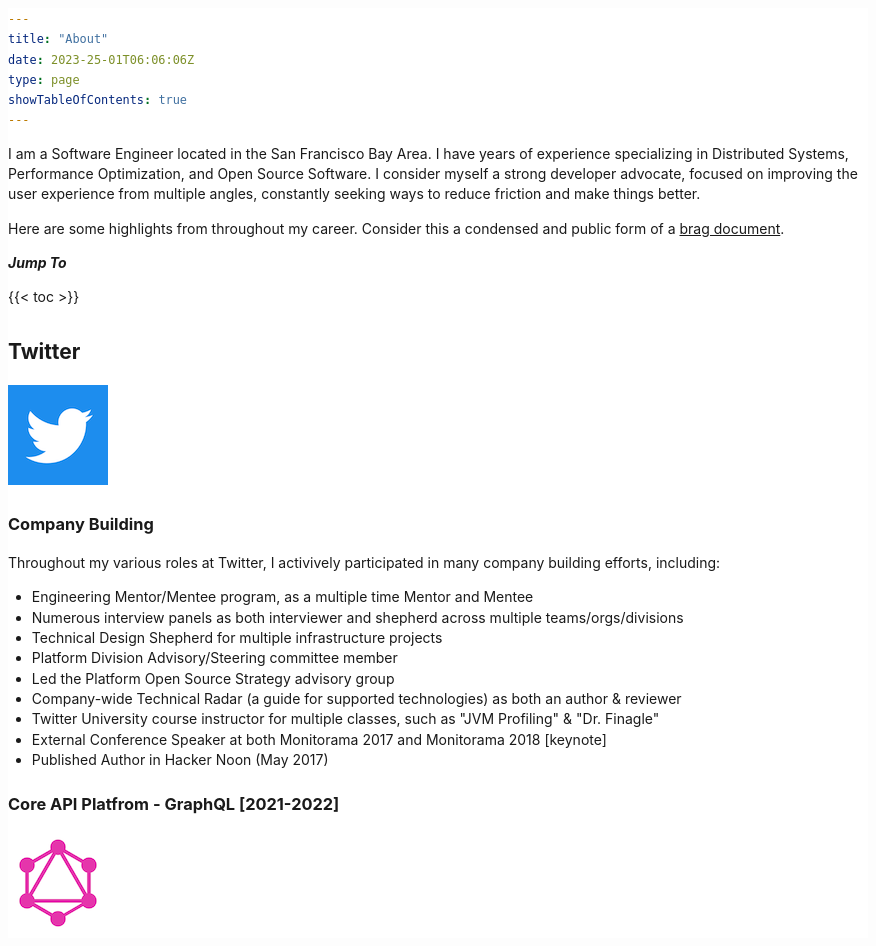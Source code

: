 ```yaml
---
title: "About"
date: 2023-25-01T06:06:06Z
type: page
showTableOfContents: true
---
```


I am a Software Engineer located in the San Francisco Bay Area. I have years
of experience specializing in Distributed Systems, Performance Optimization, and
Open Source Software. I consider myself a strong developer advocate, focused on
improving the user experience from multiple angles, constantly seeking ways to reduce friction and make things better.

Here are some highlights from throughout my career. Consider this a condensed and
public form of a [brag document](https://jvns.ca/blog/brag-documents/).

***Jump To***

{{< toc >}}

## Twitter

![Twitter](images/twitter.png)

### Company Building

Throughout my various roles at Twitter, I activively participated in many company building
efforts, including:

  - Engineering Mentor/Mentee program, as a multiple time Mentor and Mentee
  - Numerous interview panels as both interviewer and shepherd across multiple teams/orgs/divisions
  - Technical Design Shepherd for multiple infrastructure projects
  - Platform Division Advisory/Steering committee member
  - Led the Platform Open Source Strategy advisory group
  - Company-wide Technical Radar (a guide for supported technologies) as both an author & reviewer 
  - Twitter University course instructor for multiple classes, such as "JVM Profiling" & "Dr. Finagle"
  - External Conference Speaker at both Monitorama 2017 and Monitorama 2018 [keynote]
  - Published Author in Hacker Noon (May 2017)

### Core API Platfrom - GraphQL [2021-2022]

![GraphQL](images/graphql.png)
